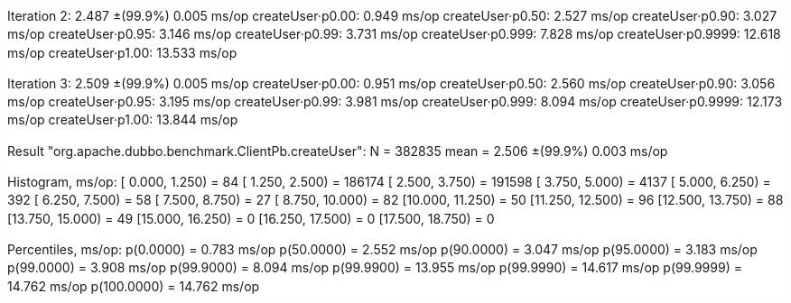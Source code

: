 Iteration   2: 2.487 ±(99.9%) 0.005 ms/op
                 createUser·p0.00:   0.949 ms/op
                 createUser·p0.50:   2.527 ms/op
                 createUser·p0.90:   3.027 ms/op
                 createUser·p0.95:   3.146 ms/op
                 createUser·p0.99:   3.731 ms/op
                 createUser·p0.999:  7.828 ms/op
                 createUser·p0.9999: 12.618 ms/op
                 createUser·p1.00:   13.533 ms/op

Iteration   3: 2.509 ±(99.9%) 0.005 ms/op
                 createUser·p0.00:   0.951 ms/op
                 createUser·p0.50:   2.560 ms/op
                 createUser·p0.90:   3.056 ms/op
                 createUser·p0.95:   3.195 ms/op
                 createUser·p0.99:   3.981 ms/op
                 createUser·p0.999:  8.094 ms/op
                 createUser·p0.9999: 12.173 ms/op
                 createUser·p1.00:   13.844 ms/op



Result "org.apache.dubbo.benchmark.ClientPb.createUser":
  N = 382835
  mean =      2.506 ±(99.9%) 0.003 ms/op

  Histogram, ms/op:
    [ 0.000,  1.250) = 84 
    [ 1.250,  2.500) = 186174 
    [ 2.500,  3.750) = 191598 
    [ 3.750,  5.000) = 4137 
    [ 5.000,  6.250) = 392 
    [ 6.250,  7.500) = 58 
    [ 7.500,  8.750) = 27 
    [ 8.750, 10.000) = 82 
    [10.000, 11.250) = 50 
    [11.250, 12.500) = 96 
    [12.500, 13.750) = 88 
    [13.750, 15.000) = 49 
    [15.000, 16.250) = 0 
    [16.250, 17.500) = 0 
    [17.500, 18.750) = 0 

  Percentiles, ms/op:
      p(0.0000) =      0.783 ms/op
     p(50.0000) =      2.552 ms/op
     p(90.0000) =      3.047 ms/op
     p(95.0000) =      3.183 ms/op
     p(99.0000) =      3.908 ms/op
     p(99.9000) =      8.094 ms/op
     p(99.9900) =     13.955 ms/op
     p(99.9990) =     14.617 ms/op
     p(99.9999) =     14.762 ms/op
    p(100.0000) =     14.762 ms/op
